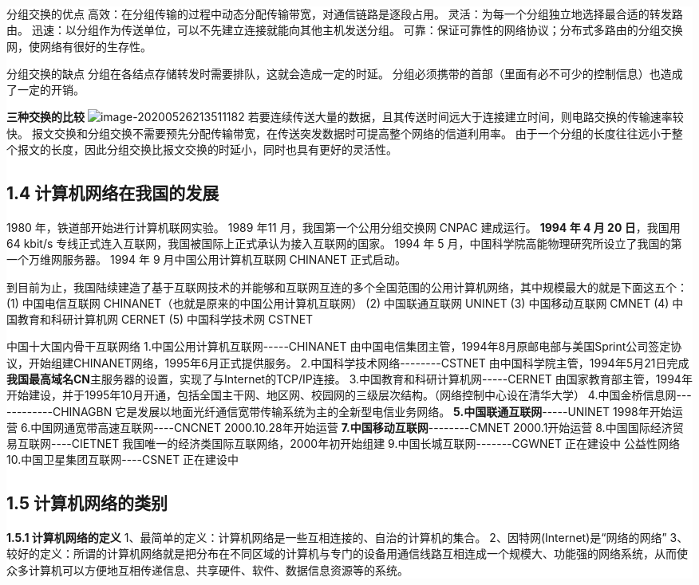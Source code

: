 分组交换的优点
高效：在分组传输的过程中动态分配传输带宽，对通信链路是逐段占用。
灵活：为每一个分组独立地选择最合适的转发路由。
迅速：以分组作为传送单位，可以不先建立连接就能向其他主机发送分组。
可靠：保证可靠性的网络协议；分布式多路由的分组交换网，使网络有很好的生存性。

分组交换的缺点
分组在各结点存储转发时需要排队，这就会造成一定的时延。
分组必须携带的首部（里面有必不可少的控制信息）也造成了一定的开销。

**三种交换的比较**
![image-20200526213511182](https://twelveeee-note.oss-cn-beijing.aliyuncs.com/Image/image-20200526213511182.png)
若要连续传送大量的数据，且其传送时间远大于连接建立时间，则电路交换的传输速率较快。
报文交换和分组交换不需要预先分配传输带宽，在传送突发数据时可提高整个网络的信道利用率。
由于一个分组的长度往往远小于整个报文的长度，因此分组交换比报文交换的时延小，同时也具有更好的灵活性。

## 1.4  计算机网络在我国的发展

1980 年，铁道部开始进行计算机联网实验。
1989 年11 月，我国第一个公用分组交换网 CNPAC 建成运行。
**1994 年 4 月 20 日**，我国用 64 kbit/s 专线正式连入互联网，我国被国际上正式承认为接入互联网的国家。
1994 年 5 月，中国科学院高能物理研究所设立了我国的第一个万维网服务器。
1994 年 9 月中国公用计算机互联网  CHINANET 正式启动。

到目前为止，我国陆续建造了基于互联网技术的并能够和互联网互连的多个全国范围的公用计算机网络，其中规模最大的就是下面这五个：
(1) 中国电信互联网 CHINANET（也就是原来的中国公用计算机互联网）
(2) 中国联通互联网 UNINET
(3) 中国移动互联网 CMNET
(4) 中国教育和科研计算机网 CERNET
(5) 中国科学技术网 CSTNET

中国十大国内骨干互联网络
1.中国公用计算机互联网-----CHINANET
由中国电信集团主管，1994年8月原邮电部与美国Sprint公司签定协议，开始组建CHINANET网络，1995年6月正式提供服务。
2.中国科学技术网络--------CSTNET
由中国科学院主管，1994年5月21日完成**我国最高域名CN**主服务器的设置，实现了与Internet的TCP/IP连接。
3.中国教育和科研计算机网-----CERNET
由国家教育部主管，1994年开始建设，并于1995年10月开通，包括全国主干网、地区网、校园网的三级层次结构。（网络控制中心设在清华大学）
4.中国金桥信息网------------CHINAGBN
它是发展以地面光纤通信宽带传输系统为主的全新型电信业务网络。
**5.中国联通互联网**-----UNINET 1998年开始运营
6.中国网通宽带高速互联网----CNCNET    2000.10.28年开始运营
**7.中国移动互联网**--------CMNET  2000.1开始运营
8.中国国际经济贸易互联网----CIETNET
我国唯一的经济类国际互联网络，2000年初开始组建
9.中国长城互联网-------CGWNET  正在建设中
公益性网络
10.中国卫星集团互联网----CSNET  正在建设中

## 1.5  计算机网络的类别

**1.5.1  计算机网络的定义**
1、最简单的定义：计算机网络是一些互相连接的、自治的计算机的集合。
2、因特网(Internet)是“网络的网络”
3、较好的定义：所谓的计算机网络就是把分布在不同区域的计算机与专门的设备用通信线路互相连成一个规模大、功能强的网络系统，从而使众多计算机可以方便地互相传递信息、共享硬件、软件、数据信息资源等的系统。
